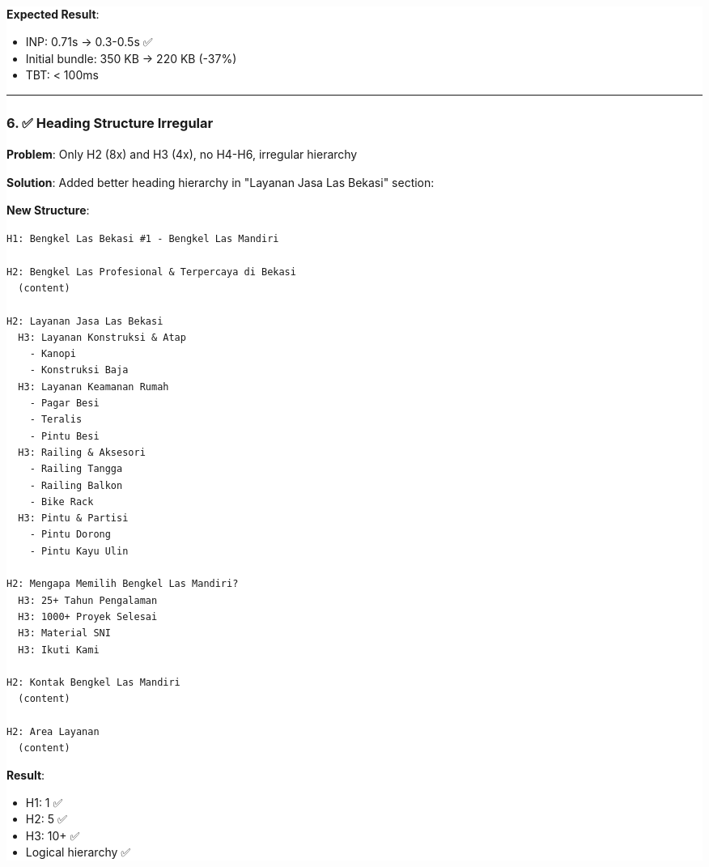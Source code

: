 **Expected Result**:
- INP: 0.71s → 0.3-0.5s ✅
- Initial bundle: 350 KB → 220 KB (-37%)
- TBT: < 100ms

---

### 6. ✅ **Heading Structure Irregular**
**Problem**: Only H2 (8x) and H3 (4x), no H4-H6, irregular hierarchy

**Solution**:
Added better heading hierarchy in "Layanan Jasa Las Bekasi" section:

**New Structure**:
```
H1: Bengkel Las Bekasi #1 - Bengkel Las Mandiri

H2: Bengkel Las Profesional & Terpercaya di Bekasi
  (content)

H2: Layanan Jasa Las Bekasi
  H3: Layanan Konstruksi & Atap
    - Kanopi
    - Konstruksi Baja
  H3: Layanan Keamanan Rumah
    - Pagar Besi
    - Teralis
    - Pintu Besi
  H3: Railing & Aksesori
    - Railing Tangga
    - Railing Balkon
    - Bike Rack
  H3: Pintu & Partisi
    - Pintu Dorong
    - Pintu Kayu Ulin

H2: Mengapa Memilih Bengkel Las Mandiri?
  H3: 25+ Tahun Pengalaman
  H3: 1000+ Proyek Selesai
  H3: Material SNI
  H3: Ikuti Kami

H2: Kontak Bengkel Las Mandiri
  (content)

H2: Area Layanan
  (content)
```

**Result**:
- H1: 1 ✅
- H2: 5 ✅
- H3: 10+ ✅
- Logical hierarchy ✅
